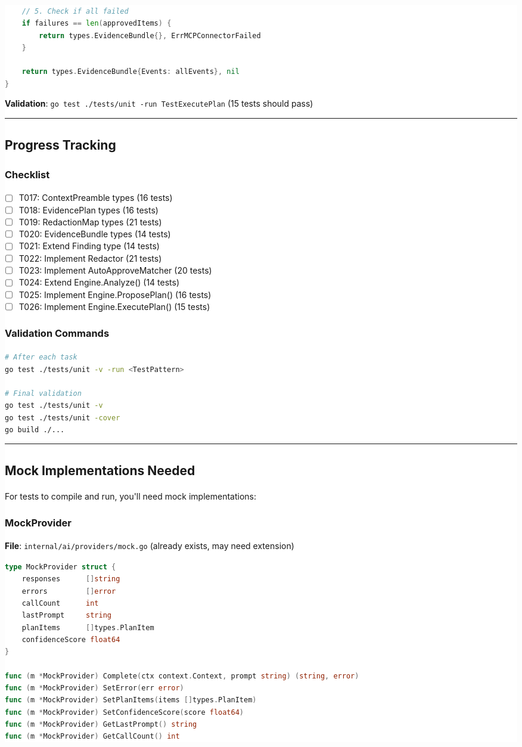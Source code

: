 ```go
    // 5. Check if all failed
    if failures == len(approvedItems) {
        return types.EvidenceBundle{}, ErrMCPConnectorFailed
    }
    
    return types.EvidenceBundle{Events: allEvents}, nil
}
```

**Validation**: `go test ./tests/unit -run TestExecutePlan` (15 tests should pass)

---

## Progress Tracking

### Checklist
- [ ] T017: ContextPreamble types (16 tests)
- [ ] T018: EvidencePlan types (16 tests)
- [ ] T019: RedactionMap types (21 tests)
- [ ] T020: EvidenceBundle types (14 tests)
- [ ] T021: Extend Finding type (14 tests)
- [ ] T022: Implement Redactor (21 tests)
- [ ] T023: Implement AutoApproveMatcher (20 tests)
- [ ] T024: Extend Engine.Analyze() (14 tests)
- [ ] T025: Implement Engine.ProposePlan() (16 tests)
- [ ] T026: Implement Engine.ExecutePlan() (15 tests)

### Validation Commands
```bash
# After each task
go test ./tests/unit -v -run <TestPattern>

# Final validation
go test ./tests/unit -v
go test ./tests/unit -cover
go build ./...
```

---

## Mock Implementations Needed

For tests to compile and run, you'll need mock implementations:

### MockProvider
**File**: `internal/ai/providers/mock.go` (already exists, may need extension)
```go
type MockProvider struct {
    responses      []string
    errors         []error
    callCount      int
    lastPrompt     string
    planItems      []types.PlanItem
    confidenceScore float64
}

func (m *MockProvider) Complete(ctx context.Context, prompt string) (string, error)
func (m *MockProvider) SetError(err error)
func (m *MockProvider) SetPlanItems(items []types.PlanItem)
func (m *MockProvider) SetConfidenceScore(score float64)
func (m *MockProvider) GetLastPrompt() string
func (m *MockProvider) GetCallCount() int
```
